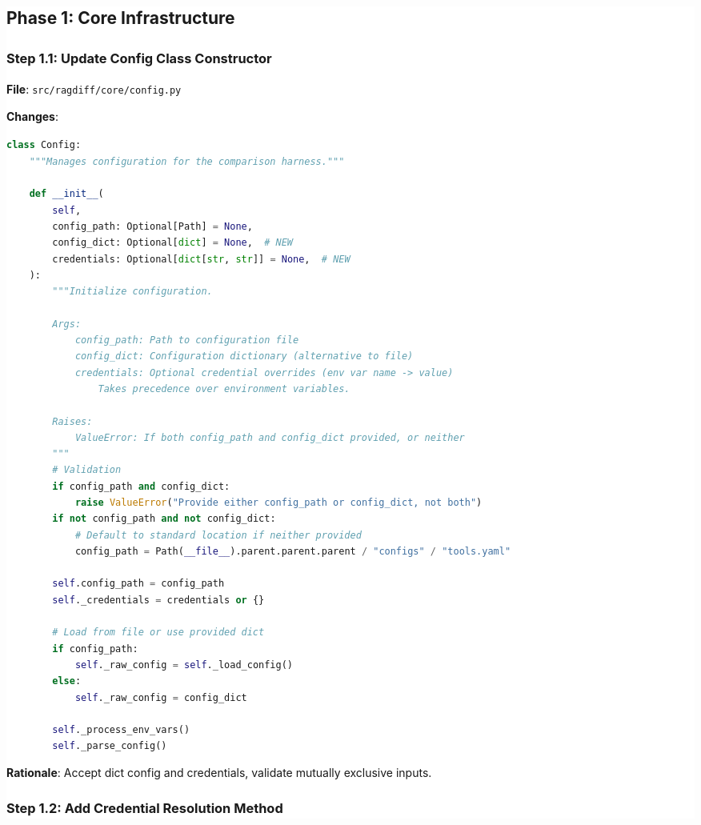 
## Phase 1: Core Infrastructure

### Step 1.1: Update Config Class Constructor

**File**: `src/ragdiff/core/config.py`

**Changes**:
```python
class Config:
    """Manages configuration for the comparison harness."""

    def __init__(
        self,
        config_path: Optional[Path] = None,
        config_dict: Optional[dict] = None,  # NEW
        credentials: Optional[dict[str, str]] = None,  # NEW
    ):
        """Initialize configuration.

        Args:
            config_path: Path to configuration file
            config_dict: Configuration dictionary (alternative to file)
            credentials: Optional credential overrides (env var name -> value)
                Takes precedence over environment variables.

        Raises:
            ValueError: If both config_path and config_dict provided, or neither
        """
        # Validation
        if config_path and config_dict:
            raise ValueError("Provide either config_path or config_dict, not both")
        if not config_path and not config_dict:
            # Default to standard location if neither provided
            config_path = Path(__file__).parent.parent.parent / "configs" / "tools.yaml"

        self.config_path = config_path
        self._credentials = credentials or {}

        # Load from file or use provided dict
        if config_path:
            self._raw_config = self._load_config()
        else:
            self._raw_config = config_dict

        self._process_env_vars()
        self._parse_config()
```

**Rationale**: Accept dict config and credentials, validate mutually exclusive inputs.

### Step 1.2: Add Credential Resolution Method
